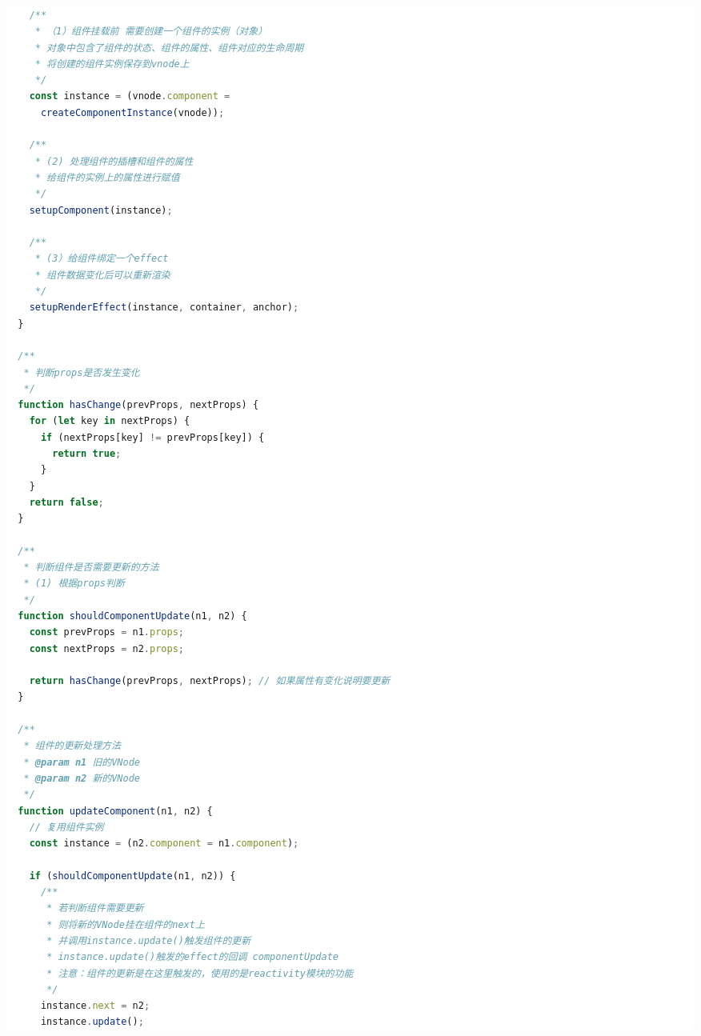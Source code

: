```typescript
    /**
     * （1）组件挂载前 需要创建一个组件的实例（对象）
     * 对象中包含了组件的状态、组件的属性、组件对应的生命周期
     * 将创建的组件实例保存到vnode上
     */
    const instance = (vnode.component =
      createComponentInstance(vnode));

    /**
     * (2) 处理组件的插槽和组件的属性
     * 给组件的实例上的属性进行赋值
     */
    setupComponent(instance);

    /**
     * (3）给组件绑定一个effect
     * 组件数据变化后可以重新渲染
     */
    setupRenderEffect(instance, container, anchor);
  }

  /**
   * 判断props是否发生变化
   */
  function hasChange(prevProps, nextProps) {
    for (let key in nextProps) {
      if (nextProps[key] != prevProps[key]) {
        return true;
      }
    }
    return false;
  }

  /**
   * 判断组件是否需要更新的方法
   * (1) 根据props判断
   */
  function shouldComponentUpdate(n1, n2) {
    const prevProps = n1.props;
    const nextProps = n2.props;

    return hasChange(prevProps, nextProps); // 如果属性有变化说明要更新
  }

  /**
   * 组件的更新处理方法
   * @param n1 旧的VNode
   * @param n2 新的VNode
   */
  function updateComponent(n1, n2) {
    // 复用组件实例
    const instance = (n2.component = n1.component);

    if (shouldComponentUpdate(n1, n2)) {
      /**
       * 若判断组件需要更新
       * 则将新的VNode挂在组件的next上
       * 并调用instance.update()触发组件的更新
       * instance.update()触发的effect的回调 componentUpdate
       * 注意：组件的更新是在这里触发的，使用的是reactivity模块的功能
       */
      instance.next = n2;
      instance.update();
```